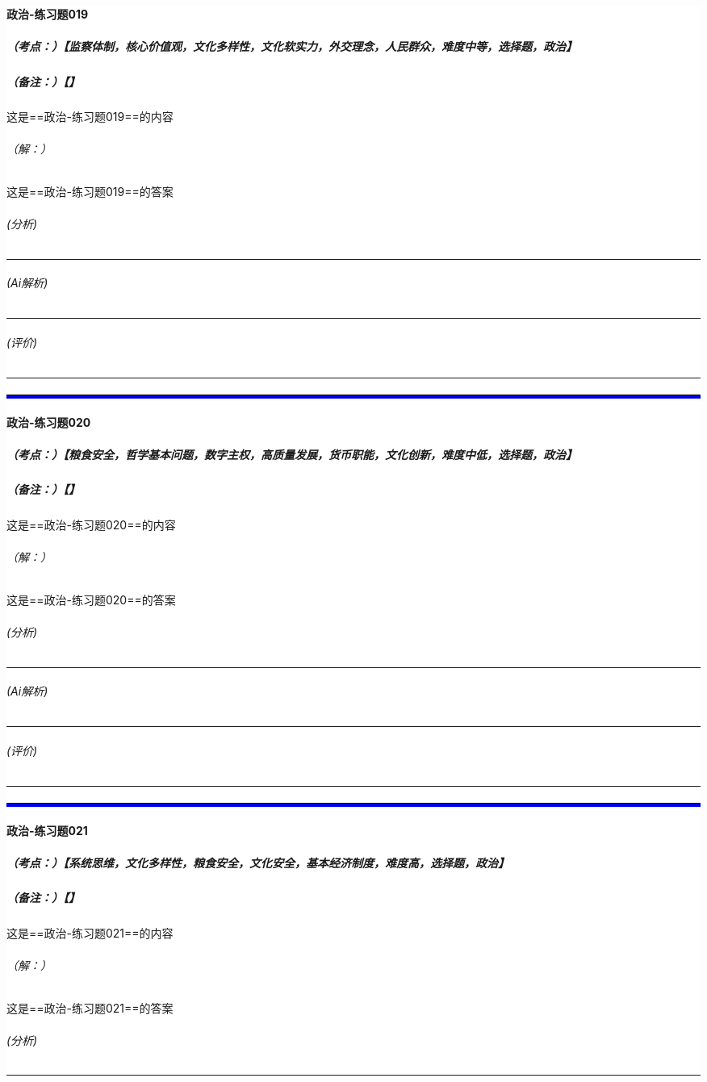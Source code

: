 #### 政治-练习题019
##### （考点：）【监察体制，核心价值观，文化多样性，文化软实力，外交理念，人民群众，难度中等，选择题，政治】
##### （备注：）【】
这是==政治-练习题019==的内容

###### （解：）
这是==政治-练习题019==的答案


###### (分析)
---

###### (Ai解析)
---

###### (评价)
---


<hr style="background-color: blue; border-top: 4px double #000; margin: 20px 0;">

#### 政治-练习题020
##### （考点：）【粮食安全，哲学基本问题，数字主权，高质量发展，货币职能，文化创新，难度中低，选择题，政治】
##### （备注：）【】
这是==政治-练习题020==的内容

###### （解：）
这是==政治-练习题020==的答案


###### (分析)
---

###### (Ai解析)
---

###### (评价)
---


<hr style="background-color: blue; border-top: 4px double #000; margin: 20px 0;">

#### 政治-练习题021
##### （考点：）【系统思维，文化多样性，粮食安全，文化安全，基本经济制度，难度高，选择题，政治】
##### （备注：）【】
这是==政治-练习题021==的内容

###### （解：）
这是==政治-练习题021==的答案


###### (分析)
---
